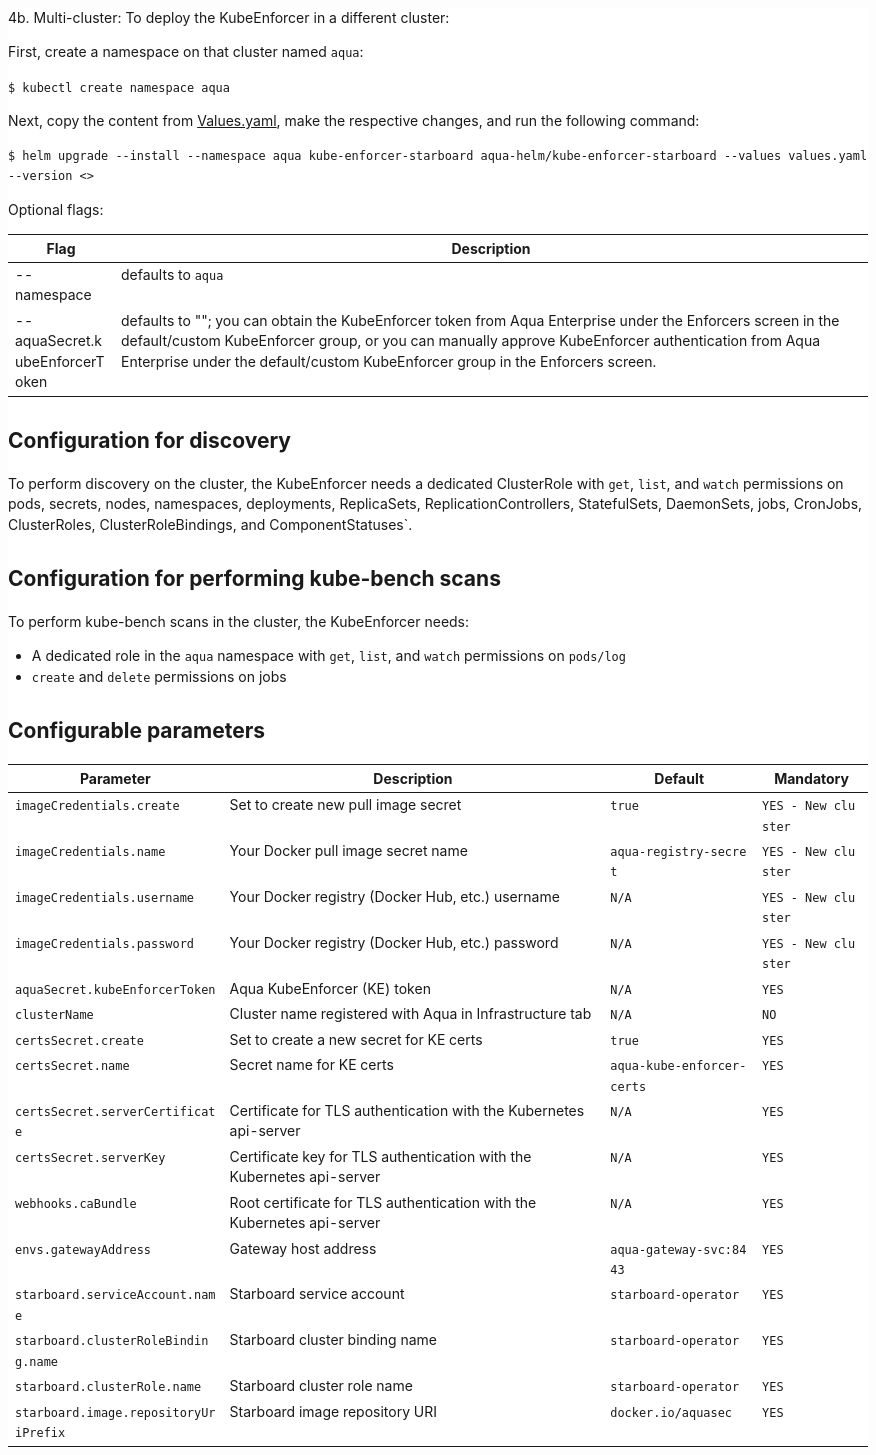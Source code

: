    4b. Multi-cluster: To deploy the KubeEnforcer in a different cluster:

   First, create a namespace on that cluster named `aqua`:
   ```bash
   $ kubectl create namespace aqua
   ```
   Next, copy the content from [Values.yaml](./values.yaml), make the respective changes, and run the following command:
   
   ```shell
   $ helm upgrade --install --namespace aqua kube-enforcer-starboard aqua-helm/kube-enforcer-starboard --values values.yaml --version <>
   ```

Optional flags:

| Flag | Description |
|-|-|
| --namespace | defaults to `aqua` |
| --aquaSecret.kubeEnforcerToken | defaults to ""; you can obtain the KubeEnforcer token from Aqua Enterprise under the Enforcers screen in the default/custom KubeEnforcer group, or you can manually approve KubeEnforcer authentication from Aqua Enterprise under the default/custom KubeEnforcer group in the Enforcers screen. |

## Configuration for discovery

To perform discovery on the cluster, the KubeEnforcer needs a dedicated ClusterRole with `get`, `list`, and `watch` permissions on pods, secrets, nodes, namespaces, deployments, ReplicaSets, ReplicationControllers, StatefulSets, DaemonSets, jobs, CronJobs, ClusterRoles, ClusterRoleBindings, and ComponentStatuses`. 

## Configuration for performing kube-bench scans

To perform kube-bench scans in the cluster, the KubeEnforcer needs:
- A dedicated role in the `aqua` namespace with `get`, `list`, and `watch` permissions on `pods/log`
- `create` and `delete` permissions on jobs

## Configurable parameters

| Parameter | Description  | Default  | Mandatory |
| ----------| ------------ | -------- | --------- |
| `imageCredentials.create`         | Set to create new pull image secret       | `true`   | `YES - New cluster`     |
| `imageCredentials.name`           | Your Docker pull image secret name        | `aqua-registry-secret`    | `YES - New cluster`     |
| `imageCredentials.username`       | Your Docker registry (Docker Hub, etc.) username            | `N/A`    | `YES - New cluster`     |
| `imageCredentials.password`       | Your Docker registry (Docker Hub, etc.) password            | `N/A`    | `YES - New cluster`     |
| `aquaSecret.kubeEnforcerToken`    | Aqua KubeEnforcer (KE) token  | `N/A`    | `YES`  |
| `clusterName`                     | Cluster name registered with Aqua in Infrastructure tab | `N/A` | `NO` |
| `certsSecret.create`              | Set to create a new secret for KE certs     | `true`   | `YES`  |
| `certsSecret.name`                | Secret name for KE certs | `aqua-kube-enforcer-certs`| `YES`  |
| `certsSecret.serverCertificate`   | Certificate for TLS authentication with the Kubernetes api-server           | `N/A`    | `YES`  |
| `certsSecret.serverKey`           | Certificate key for TLS authentication with the Kubernetes api-server       | `N/A`    | `YES`  |
| `webhooks.caBundle`               | Root certificate for TLS authentication with the Kubernetes api-server      | `N/A`    | `YES`  |
| `envs.gatewayAddress`             | Gateway host address     | `aqua-gateway-svc:8443`   | `YES`  |
| `starboard.serviceAccount.name`   | Starboard service account | `starboard-operator` | `YES` |
| `starboard.clusterRoleBinding.name`   | Starboard cluster binding name | `starboard-operator` | `YES` |
| `starboard.clusterRole.name`   | Starboard cluster role name | `starboard-operator` | `YES` |
| `starboard.image.repositoryUriPrefix`   | Starboard image repository URI | `docker.io/aquasec` | `YES` |